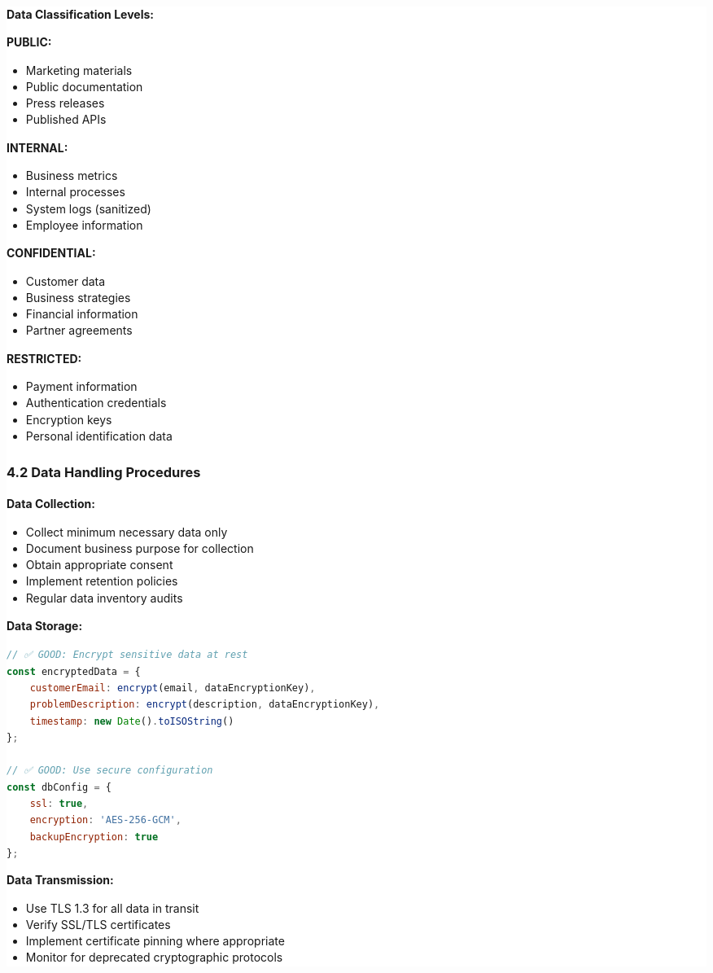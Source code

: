 **Data Classification Levels:**

**PUBLIC:**
- Marketing materials
- Public documentation
- Press releases
- Published APIs

**INTERNAL:**
- Business metrics
- Internal processes
- System logs (sanitized)
- Employee information

**CONFIDENTIAL:**
- Customer data
- Business strategies
- Financial information
- Partner agreements

**RESTRICTED:**
- Payment information
- Authentication credentials
- Encryption keys
- Personal identification data

### 4.2 Data Handling Procedures

**Data Collection:**
- Collect minimum necessary data only
- Document business purpose for collection
- Obtain appropriate consent
- Implement retention policies
- Regular data inventory audits

**Data Storage:**
```javascript
// ✅ GOOD: Encrypt sensitive data at rest
const encryptedData = {
    customerEmail: encrypt(email, dataEncryptionKey),
    problemDescription: encrypt(description, dataEncryptionKey),
    timestamp: new Date().toISOString()
};

// ✅ GOOD: Use secure configuration
const dbConfig = {
    ssl: true,
    encryption: 'AES-256-GCM',
    backupEncryption: true
};
```

**Data Transmission:**
- Use TLS 1.3 for all data in transit
- Verify SSL/TLS certificates
- Implement certificate pinning where appropriate
- Monitor for deprecated cryptographic protocols
